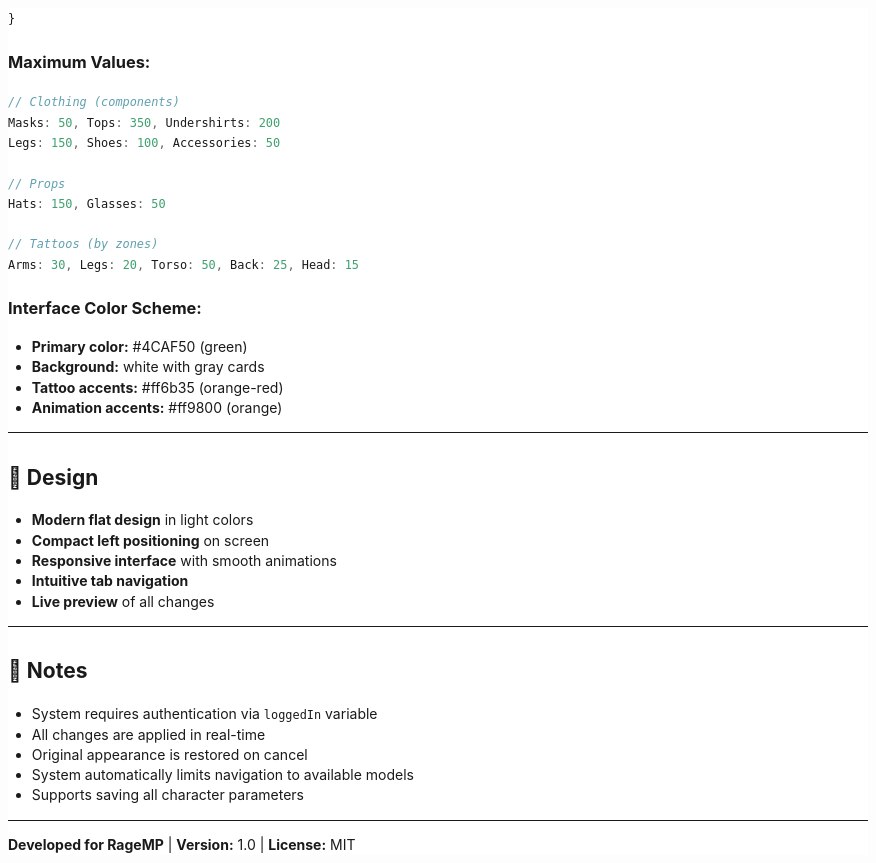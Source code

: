 ```javascript
}
```

### **Maximum Values:**
```javascript
// Clothing (components)
Masks: 50, Tops: 350, Undershirts: 200
Legs: 150, Shoes: 100, Accessories: 50

// Props
Hats: 150, Glasses: 50

// Tattoos (by zones)
Arms: 30, Legs: 20, Torso: 50, Back: 25, Head: 15
```

### **Interface Color Scheme:**
- **Primary color:** #4CAF50 (green)
- **Background:** white with gray cards
- **Tattoo accents:** #ff6b35 (orange-red)
- **Animation accents:** #ff9800 (orange)

---

## 🎨 Design

- **Modern flat design** in light colors
- **Compact left positioning** on screen
- **Responsive interface** with smooth animations
- **Intuitive tab navigation**
- **Live preview** of all changes

---

## 📝 Notes

- System requires authentication via `loggedIn` variable
- All changes are applied in real-time
- Original appearance is restored on cancel
- System automatically limits navigation to available models
- Supports saving all character parameters

---

**Developed for RageMP** | **Version:** 1.0 | **License:** MIT 